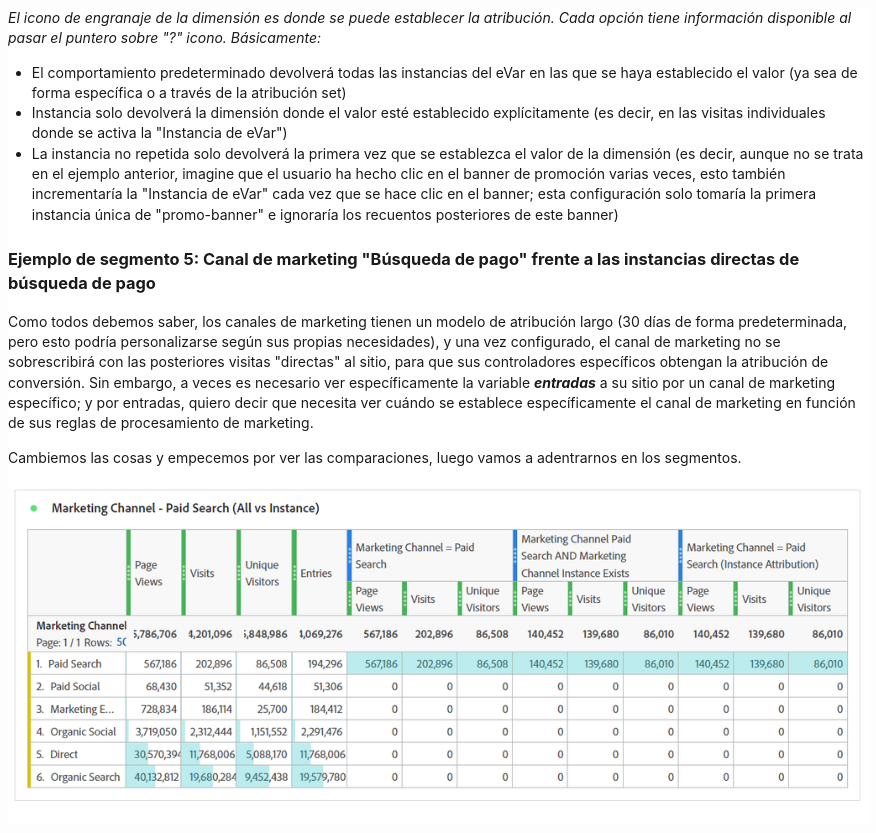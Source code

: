 *El icono de engranaje de la dimensión es donde se puede establecer la atribución. Cada opción tiene información disponible al pasar el puntero sobre &quot;?&quot; icono. Básicamente:*

- El comportamiento predeterminado devolverá todas las instancias del eVar en las que se haya establecido el valor (ya sea de forma específica o a través de la atribución set)
- Instancia solo devolverá la dimensión donde el valor esté establecido explícitamente (es decir, en las visitas individuales donde se activa la &quot;Instancia de eVar&quot;)
- La instancia no repetida solo devolverá la primera vez que se establezca el valor de la dimensión (es decir, aunque no se trata en el ejemplo anterior, imagine que el usuario ha hecho clic en el banner de promoción varias veces, esto también incrementaría la &quot;Instancia de eVar&quot; cada vez que se hace clic en el banner; esta configuración solo tomaría la primera instancia única de &quot;promo-banner&quot; e ignoraría los recuentos posteriores de este banner)

### Ejemplo de segmento 5: Canal de marketing &quot;Búsqueda de pago&quot; frente a las instancias directas de búsqueda de pago

Como todos debemos saber, los canales de marketing tienen un modelo de atribución largo (30 días de forma predeterminada, pero esto podría personalizarse según sus propias necesidades), y una vez configurado, el canal de marketing no se sobrescribirá con las posteriores visitas &quot;directas&quot; al sitio, para que sus controladores específicos obtengan la atribución de conversión. Sin embargo, a veces es necesario ver específicamente la variable ***entradas*** a su sitio por un canal de marketing específico; y por entradas, quiero decir que necesita ver cuándo se establece específicamente el canal de marketing en función de sus reglas de procesamiento de marketing.

Cambiemos las cosas y empecemos por ver las comparaciones, luego vamos a adentrarnos en los segmentos.

![Segment5A-TableComparison](assets/segment-example-5/segment5a-table-comparison.png)

<table style="border: 0;">
    <tr>